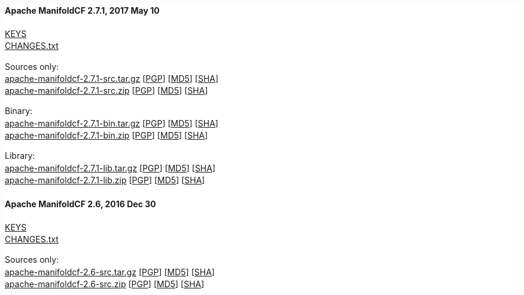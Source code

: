#### Apache ManifoldCF 2.7.1, 2017 May 10

[KEYS](https://archive.apache.org/dist/manifoldcf/apache-manifoldcf-2.7.1/apache-manifoldcf-2.7.1.KEYS)<br/>[CHANGES.txt](http://archive.apache.org/dist/manifoldcf/apache-manifoldcf-2.7.1/apache-manifoldcf-2.7.1.CHANGES.txt)<br/>

Sources only:<br/>[apache-manifoldcf-2.7.1-src.tar.gz](http://archive.apache.org/dist/manifoldcf/apache-manifoldcf-2.7.1/apache-manifoldcf-2.7.1-src.tar.gz) [[PGP](https://archive.apache.org/dist/manifoldcf/apache-manifoldcf-2.7.1/apache-manifoldcf-2.7.1-src.tar.gz.asc)] [[MD5](https://archive.apache.org/dist/manifoldcf/apache-manifoldcf-2.7.1/apache-manifoldcf-2.7.1-src.tar.gz.md5)] [[SHA](https://archive.apache.org/dist/manifoldcf/apache-manifoldcf-2.7.1/apache-manifoldcf-2.7.1-src.tar.gz.sha)]<br/>[apache-manifoldcf-2.7.1-src.zip](http://archive.apache.org/dist/manifoldcf/apache-manifoldcf-2.7.1/apache-manifoldcf-2.7.1-src.zip) [[PGP](https://archive.apache.org/dist/manifoldcf/apache-manifoldcf-2.7.1/apache-manifoldcf-2.7.1-src.zip.asc)] [[MD5](https://archive.apache.org/dist/manifoldcf/apache-manifoldcf-2.7.1/apache-manifoldcf-2.7.1-src.zip.md5)] [[SHA](https://archive.apache.org/dist/manifoldcf/apache-manifoldcf-2.7.1/apache-manifoldcf-2.7.1-src.zip.sha)]<br/>

Binary:<br/>[apache-manifoldcf-2.7.1-bin.tar.gz](http://archive.apache.org/dist/manifoldcf/apache-manifoldcf-2.7.1/apache-manifoldcf-2.7.1-bin.tar.gz) [[PGP](https://archive.apache.org/dist/manifoldcf/apache-manifoldcf-2.7.1/apache-manifoldcf-2.7.1-bin.tar.gz.asc)] [[MD5](https://archive.apache.org/dist/manifoldcf/apache-manifoldcf-2.7.1/apache-manifoldcf-2.7.1-bin.tar.gz.md5)] [[SHA](https://archive.apache.org/dist/manifoldcf/apache-manifoldcf-2.7.1/apache-manifoldcf-2.7.1-bin.tar.gz.sha)]<br/>[apache-manifoldcf-2.7.1-bin.zip](http://archive.apache.org/dist/manifoldcf/apache-manifoldcf-2.7.1/apache-manifoldcf-2.7.1-bin.zip) [[PGP](https://archive.apache.org/dist/manifoldcf/apache-manifoldcf-2.7.1/apache-manifoldcf-2.7.1-bin.zip.asc)] [[MD5](https://archive.apache.org/dist/manifoldcf/apache-manifoldcf-2.7.1/apache-manifoldcf-2.7.1-bin.zip.md5)] [[SHA](https://archive.apache.org/dist/manifoldcf/apache-manifoldcf-2.7.1/apache-manifoldcf-2.7.1-bin.zip.sha)]<br/>

Library:<br/>[apache-manifoldcf-2.7.1-lib.tar.gz](http://archive.apache.org/dist/manifoldcf/apache-manifoldcf-2.7.1/apache-manifoldcf-2.7.1-lib.tar.gz) [[PGP](https://archive.apache.org/dist/manifoldcf/apache-manifoldcf-2.7.1/apache-manifoldcf-2.7.1-lib.tar.gz.asc)] [[MD5](https://archive.apache.org/dist/manifoldcf/apache-manifoldcf-2.7.1/apache-manifoldcf-2.7.1-lib.tar.gz.md5)] [[SHA](https://archive.apache.org/dist/manifoldcf/apache-manifoldcf-2.7.1/apache-manifoldcf-2.7.1-lib.tar.gz.sha)]<br/>[apache-manifoldcf-2.7.1-lib.zip](http://archive.apache.org/dist/manifoldcf/apache-manifoldcf-2.7.1/apache-manifoldcf-2.7.1-lib.zip) [[PGP](https://archive.apache.org/dist/manifoldcf/apache-manifoldcf-2.7.1/apache-manifoldcf-2.7.1-lib.zip.asc)] [[MD5](https://archive.apache.org/dist/manifoldcf/apache-manifoldcf-2.7.1/apache-manifoldcf-2.7.1-lib.zip.md5)] [[SHA](https://archive.apache.org/dist/manifoldcf/apache-manifoldcf-2.7.1/apache-manifoldcf-2.7.1-lib.zip.sha)]<br/>

#### Apache ManifoldCF 2.6, 2016 Dec 30

[KEYS](https://archive.apache.org/dist/manifoldcf/apache-manifoldcf-2.6/apache-manifoldcf-2.6.KEYS)<br/>[CHANGES.txt](http://archive.apache.org/dist/manifoldcf/apache-manifoldcf-2.6/apache-manifoldcf-2.6.CHANGES.txt)<br/>

Sources only:<br/>[apache-manifoldcf-2.6-src.tar.gz](http://archive.apache.org/dist/manifoldcf/apache-manifoldcf-2.6/apache-manifoldcf-2.6-src.tar.gz) [[PGP](https://archive.apache.org/dist/manifoldcf/apache-manifoldcf-2.6/apache-manifoldcf-2.6-src.tar.gz.asc)] [[MD5](https://archive.apache.org/dist/manifoldcf/apache-manifoldcf-2.6/apache-manifoldcf-2.6-src.tar.gz.md5)] [[SHA](https://archive.apache.org/dist/manifoldcf/apache-manifoldcf-2.6/apache-manifoldcf-2.6-src.tar.gz.sha)]<br/>[apache-manifoldcf-2.6-src.zip](http://archive.apache.org/dist/manifoldcf/apache-manifoldcf-2.6/apache-manifoldcf-2.6-src.zip) [[PGP](https://archive.apache.org/dist/manifoldcf/apache-manifoldcf-2.6/apache-manifoldcf-2.6-src.zip.asc)] [[MD5](https://archive.apache.org/dist/manifoldcf/apache-manifoldcf-2.6/apache-manifoldcf-2.6-src.zip.md5)] [[SHA](https://archive.apache.org/dist/manifoldcf/apache-manifoldcf-2.6/apache-manifoldcf-2.6-src.zip.sha)]<br/>
